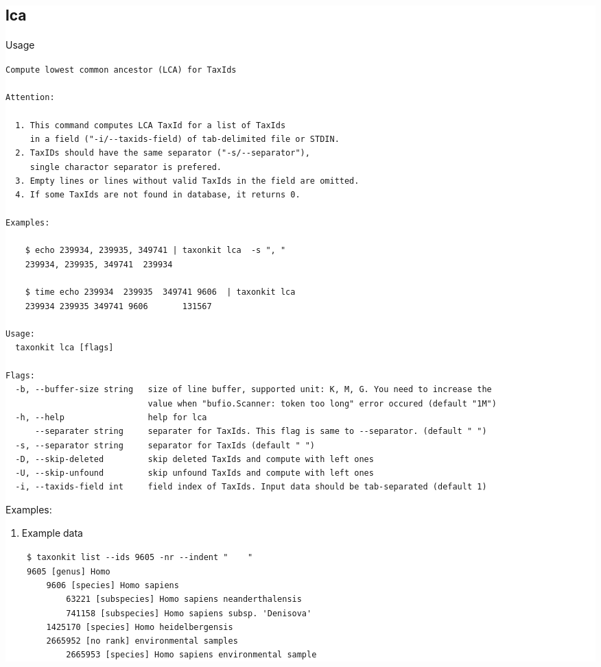 ## lca

Usage

```text
Compute lowest common ancestor (LCA) for TaxIds

Attention:

  1. This command computes LCA TaxId for a list of TaxIds 
     in a field ("-i/--taxids-field) of tab-delimited file or STDIN.
  2. TaxIDs should have the same separator ("-s/--separator"),
     single charactor separator is prefered.
  3. Empty lines or lines without valid TaxIds in the field are omitted.
  4. If some TaxIds are not found in database, it returns 0.
  
Examples:

    $ echo 239934, 239935, 349741 | taxonkit lca  -s ", "
    239934, 239935, 349741  239934

    $ time echo 239934  239935  349741 9606  | taxonkit lca
    239934 239935 349741 9606       131567

Usage:
  taxonkit lca [flags] 

Flags:
  -b, --buffer-size string   size of line buffer, supported unit: K, M, G. You need to increase the
                             value when "bufio.Scanner: token too long" error occured (default "1M")
  -h, --help                 help for lca
      --separater string     separater for TaxIds. This flag is same to --separator. (default " ")
  -s, --separator string     separator for TaxIds (default " ")
  -D, --skip-deleted         skip deleted TaxIds and compute with left ones
  -U, --skip-unfound         skip unfound TaxIds and compute with left ones
  -i, --taxids-field int     field index of TaxIds. Input data should be tab-separated (default 1)

```

Examples:

1. Example data

        $ taxonkit list --ids 9605 -nr --indent "    "
        9605 [genus] Homo
            9606 [species] Homo sapiens
                63221 [subspecies] Homo sapiens neanderthalensis
                741158 [subspecies] Homo sapiens subsp. 'Denisova'
            1425170 [species] Homo heidelbergensis
            2665952 [no rank] environmental samples
                2665953 [species] Homo sapiens environmental sample
